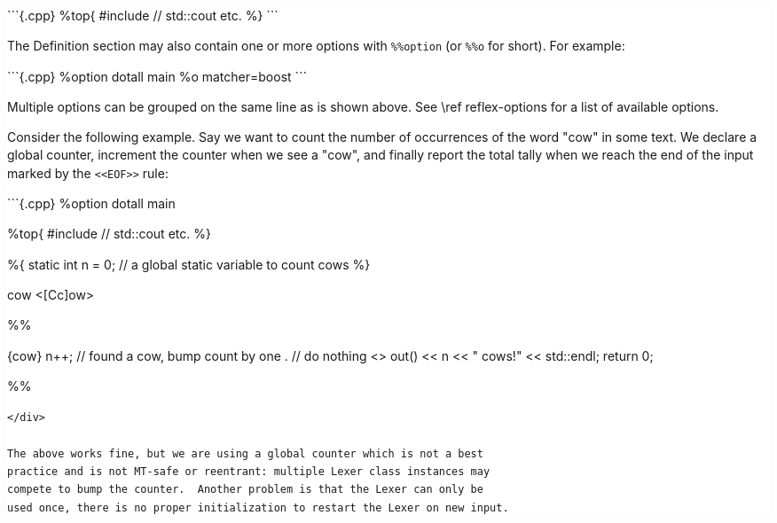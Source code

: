 <div class="alt">
```{.cpp}
%top{
  #include <iostream>    // std::cout etc.
%}
```
</div>

The Definition section may also contain one or more options with `%%option` (or
`%%o` for short).  For example:

<div class="alt">
```{.cpp}
%option dotall main
%o matcher=boost
```
</div>

Multiple options can be grouped on the same line as is shown above.  See
\ref reflex-options for a list of available options.

Consider the following example.  Say we want to count the number of occurrences
of the word "cow" in some text.  We declare a global counter, increment the
counter when we see a "cow", and finally report the total tally when we reach
the end of the input marked by the `<<EOF>>` rule:

<div class="alt">
```{.cpp}
%option dotall main

%top{
  #include <iostream>    // std::cout etc.
%}

%{
  static int n = 0;      // a global static variable to count cows
%}

cow        \<[Cc]ow\>

%%

{cow}      n++;          // found a cow, bump count by one
.          // do nothing
<<EOF>>    out() << n << " cows!" << std::endl; return 0;

%%
```
</div>

The above works fine, but we are using a global counter which is not a best
practice and is not MT-safe or reentrant: multiple Lexer class instances may
compete to bump the counter.  Another problem is that the Lexer can only be
used once, there is no proper initialization to restart the Lexer on new input.
